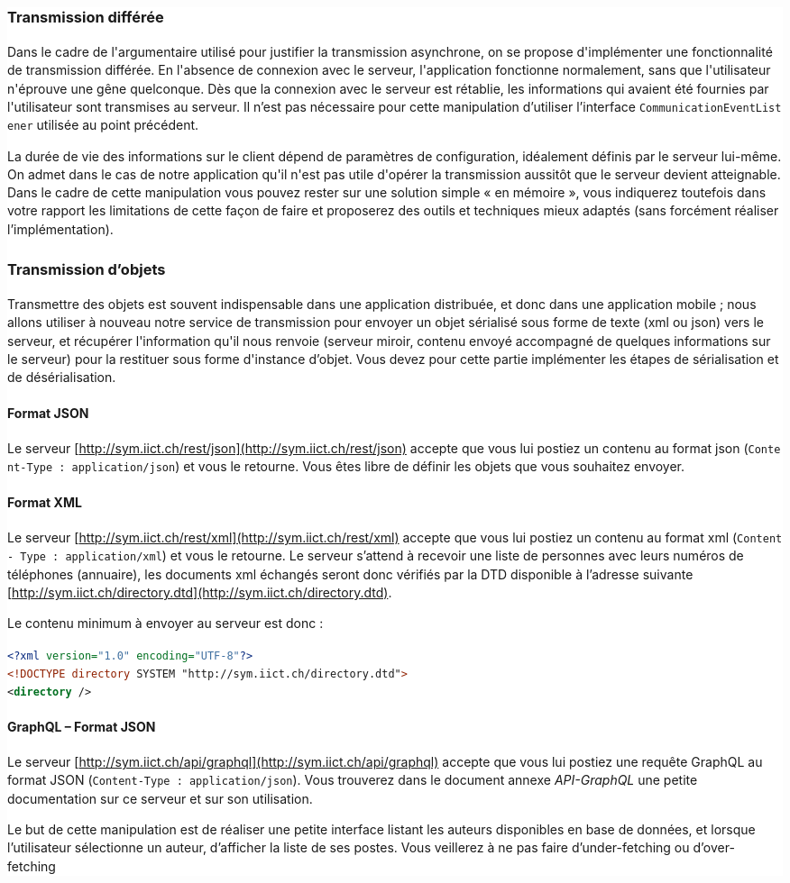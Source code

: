 ### Transmission différée

Dans le cadre de l'argumentaire utilisé pour justifier la transmission asynchrone, on se propose d'implémenter une fonctionnalité de transmission différée. En l'absence de connexion avec le serveur, l'application fonctionne normalement, sans que l'utilisateur n'éprouve une gêne quelconque. Dès que la connexion avec le serveur est rétablie, les informations qui avaient été fournies par l'utilisateur sont transmises au serveur. Il n’est pas nécessaire pour cette manipulation d’utiliser l’interface `CommunicationEventListener` utilisée au point précédent.

La durée de vie des informations sur le client dépend de paramètres de configuration, idéalement définis par le serveur lui-même. On admet dans le cas de notre application qu'il n'est pas utile d'opérer la transmission aussitôt que le serveur devient atteignable.
Dans le cadre de cette manipulation vous pouvez rester sur une solution simple « en mémoire », vous indiquerez toutefois dans votre rapport les limitations de cette façon de faire et proposerez des outils et techniques mieux adaptés (sans forcément réaliser l’implémentation).

### Transmission d’objets

Transmettre des objets est souvent indispensable dans une application distribuée, et donc dans une application mobile ; nous allons utiliser à nouveau notre service de transmission pour envoyer un objet sérialisé sous forme de texte (xml ou json) vers le serveur, et récupérer l'information qu'il nous renvoie (serveur miroir, contenu envoyé accompagné de quelques informations sur le serveur) pour la restituer sous forme d'instance d’objet. Vous devez pour cette partie implémenter les étapes de sérialisation et de désérialisation.

#### Format JSON

Le serveur [http://sym.iict.ch/rest/json](http://sym.iict.ch/rest/json) accepte que vous lui postiez un contenu au format json (`Content-Type : application/json`) et vous le retourne. Vous êtes libre de définir les objets que vous souhaitez envoyer.

#### Format XML

Le serveur [http://sym.iict.ch/rest/xml](http://sym.iict.ch/rest/xml) accepte que vous lui postiez un contenu au format xml (`Content- Type : application/xml`) et vous le retourne. Le serveur s’attend à recevoir une liste de personnes avec leurs numéros de téléphones (annuaire), les documents xml échangés seront donc vérifiés par la DTD disponible à l’adresse suivante [http://sym.iict.ch/directory.dtd](http://sym.iict.ch/directory.dtd).

Le contenu minimum à envoyer au serveur est donc :

```xml
<?xml version="1.0" encoding="UTF-8"?>
<!DOCTYPE directory SYSTEM "http://sym.iict.ch/directory.dtd">
<directory />
```

#### GraphQL – Format JSON

Le serveur [http://sym.iict.ch/api/graphql](http://sym.iict.ch/api/graphql) accepte que vous lui postiez une requête GraphQL au format JSON (`Content-Type : application/json`). Vous trouverez dans le document annexe *API-GraphQL* une petite documentation sur ce serveur et sur son utilisation.

Le but de cette manipulation est de réaliser une petite interface listant les auteurs disponibles en base de données, et lorsque l’utilisateur sélectionne un auteur, d’afficher la liste de ses postes. Vous veillerez à ne pas faire d’under-fetching ou d’over-fetching
